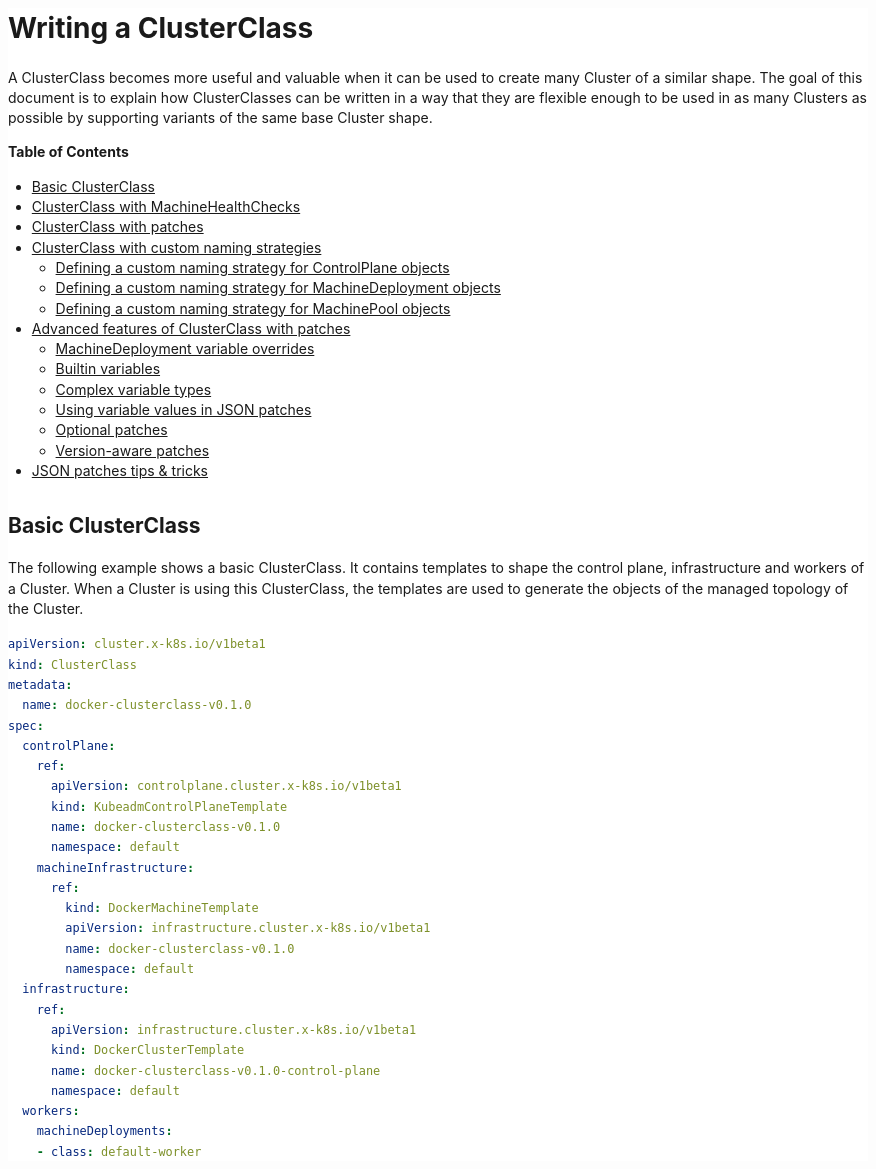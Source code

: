 
# Writing a ClusterClass

A ClusterClass becomes more useful and valuable when it can be used to create many Cluster of a similar 
shape. The goal of this document is to explain how ClusterClasses can be written in a way that they are 
flexible enough to be used in as many Clusters as possible by supporting variants of the same base Cluster shape.

**Table of Contents**

* [Basic ClusterClass](#basic-clusterclass)
* [ClusterClass with MachineHealthChecks](#clusterclass-with-machinehealthchecks)
* [ClusterClass with patches](#clusterclass-with-patches)
* [ClusterClass with custom naming strategies](#clusterclass-with-custom-naming-strategies)
    * [Defining a custom naming strategy for ControlPlane objects](#defining-a-custom-naming-strategy-for-controlplane-objects)
    * [Defining a custom naming strategy for MachineDeployment objects](#defining-a-custom-naming-strategy-for-machinedeployment-objects)
    * [Defining a custom naming strategy for MachinePool objects](#defining-a-custom-naming-strategy-for-machinepool-objects)
* [Advanced features of ClusterClass with patches](#advanced-features-of-clusterclass-with-patches)
    * [MachineDeployment variable overrides](#machinedeployment-and-machinepool-variable-overrides)
    * [Builtin variables](#builtin-variables)
    * [Complex variable types](#complex-variable-types)
    * [Using variable values in JSON patches](#using-variable-values-in-json-patches)
    * [Optional patches](#optional-patches)
    * [Version-aware patches](#version-aware-patches)
* [JSON patches tips &amp; tricks](#json-patches-tips--tricks)

## Basic ClusterClass

The following example shows a basic ClusterClass. It contains templates to shape the control plane, 
infrastructure and workers of a Cluster. When a Cluster is using this ClusterClass, the templates 
are used to generate the objects of the managed topology of the Cluster.

```yaml
apiVersion: cluster.x-k8s.io/v1beta1
kind: ClusterClass
metadata:
  name: docker-clusterclass-v0.1.0
spec:
  controlPlane:
    ref:
      apiVersion: controlplane.cluster.x-k8s.io/v1beta1
      kind: KubeadmControlPlaneTemplate
      name: docker-clusterclass-v0.1.0
      namespace: default
    machineInfrastructure:
      ref:
        kind: DockerMachineTemplate
        apiVersion: infrastructure.cluster.x-k8s.io/v1beta1
        name: docker-clusterclass-v0.1.0
        namespace: default
  infrastructure:
    ref:
      apiVersion: infrastructure.cluster.x-k8s.io/v1beta1
      kind: DockerClusterTemplate
      name: docker-clusterclass-v0.1.0-control-plane
      namespace: default
  workers:
    machineDeployments:
    - class: default-worker
```